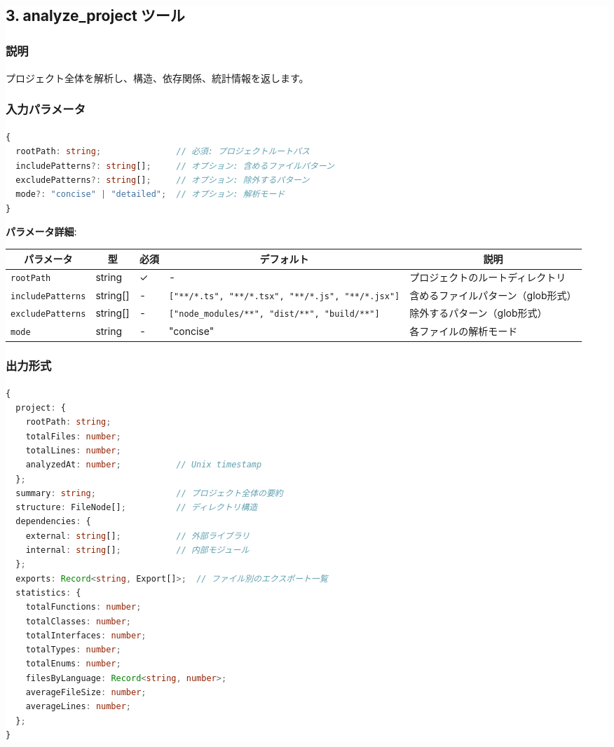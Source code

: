 
## 3. analyze_project ツール

### 説明

プロジェクト全体を解析し、構造、依存関係、統計情報を返します。

### 入力パラメータ

```typescript
{
  rootPath: string;               // 必須: プロジェクトルートパス
  includePatterns?: string[];     // オプション: 含めるファイルパターン
  excludePatterns?: string[];     // オプション: 除外するパターン
  mode?: "concise" | "detailed";  // オプション: 解析モード
}
```

**パラメータ詳細**:

| パラメータ | 型 | 必須 | デフォルト | 説明 |
|-----------|---|------|-----------|------|
| `rootPath` | string | ✓ | - | プロジェクトのルートディレクトリ |
| `includePatterns` | string[] | - | `["**/*.ts", "**/*.tsx", "**/*.js", "**/*.jsx"]` | 含めるファイルパターン（glob形式） |
| `excludePatterns` | string[] | - | `["node_modules/**", "dist/**", "build/**"]` | 除外するパターン（glob形式） |
| `mode` | string | - | "concise" | 各ファイルの解析モード |

### 出力形式

```typescript
{
  project: {
    rootPath: string;
    totalFiles: number;
    totalLines: number;
    analyzedAt: number;           // Unix timestamp
  };
  summary: string;                // プロジェクト全体の要約
  structure: FileNode[];          // ディレクトリ構造
  dependencies: {
    external: string[];           // 外部ライブラリ
    internal: string[];           // 内部モジュール
  };
  exports: Record<string, Export[]>;  // ファイル別のエクスポート一覧
  statistics: {
    totalFunctions: number;
    totalClasses: number;
    totalInterfaces: number;
    totalTypes: number;
    totalEnums: number;
    filesByLanguage: Record<string, number>;
    averageFileSize: number;
    averageLines: number;
  };
}
```
